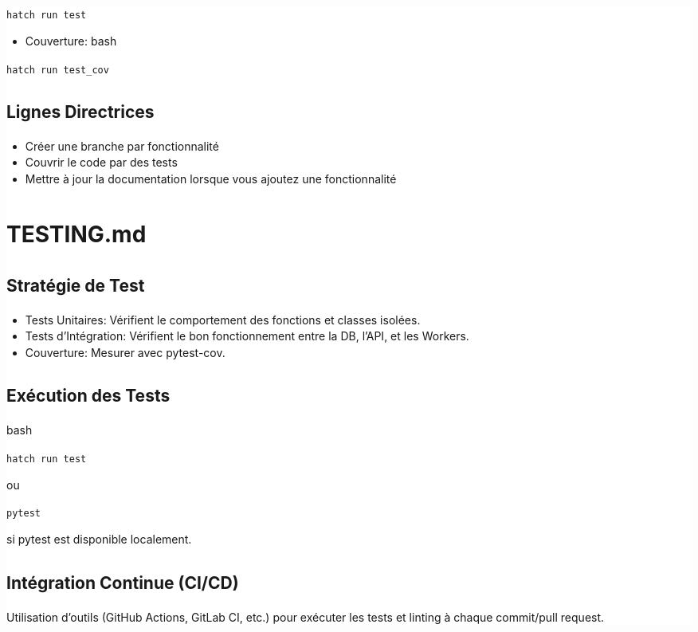 ```bash
hatch run test
```
- Couverture:
bash  

```bash
hatch run test_cov
```

## Lignes Directrices
- Créer une branche par fonctionnalité
- Couvrir le code par des tests
- Mettre à jour la documentation lorsque vous ajoutez une fonctionnalité

# TESTING.md

## Stratégie de Test
- Tests Unitaires: Vérifient le comportement des fonctions et classes isolées.
- Tests d’Intégration: Vérifient le bon fonctionnement entre la DB, l’API, et les Workers.
- Couverture: Mesurer avec pytest-cov.

## Exécution des Tests
bash  

```bash
hatch run test
```
ou
```bash
pytest
```
si pytest est disponible localement.

## Intégration Continue (CI/CD)
Utilisation d’outils (GitHub Actions, GitLab CI, etc.) pour exécuter les tests et linting à chaque commit/pull request.
